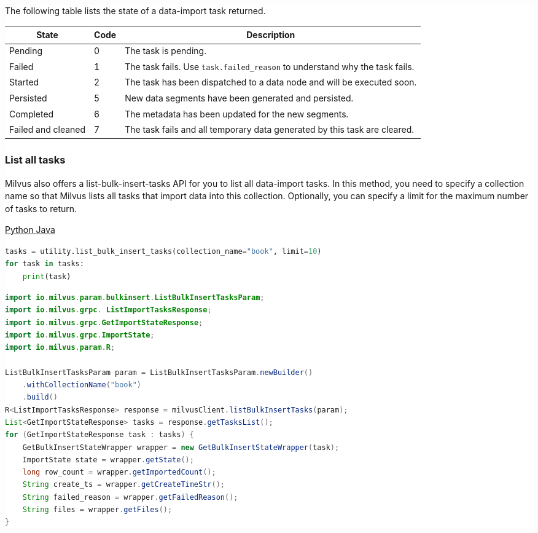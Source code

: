 ```java
```

The following table lists the state of a data-import task returned.

| State              | Code | Description                                                                           |
| ------------------ | ---- | ------------------------------------------------------------------------------------- |
| Pending            | 0    | The task is pending.                                                                  |
| Failed             | 1    | The task fails. Use <code>task.failed_reason</code> to understand why the task fails. |
| Started            | 2    | The task has been dispatched to a data node and will be executed soon.                |
| Persisted          | 5    | New data segments have been generated and persisted.                                  |
| Completed          | 6    | The metadata has been updated for the new segments.                                   |
| Failed and cleaned | 7    | The task fails and all temporary data generated by this task are cleared.             |

### List all tasks

Milvus also offers a list-bulk-insert-tasks API for you to list all data-import tasks. In this method, you need to specify a collection name so that Milvus lists all tasks that import data into this collection. Optionally, you can specify a limit for the maximum number of tasks to return.

<div class="multipleCode">
  <a href="#python">Python </a>
  <a href="#java">Java</a>
</div>

```python
tasks = utility.list_bulk_insert_tasks(collection_name="book", limit=10)
for task in tasks:
    print(task)
```

```java
import io.milvus.param.bulkinsert.ListBulkInsertTasksParam;
import io.milvus.grpc. ListImportTasksResponse;
import io.milvus.grpc.GetImportStateResponse;
import io.milvus.grpc.ImportState;
import io.milvus.param.R;

ListBulkInsertTasksParam param = ListBulkInsertTasksParam.newBuilder()
    .withCollectionName("book")
    .build()
R<ListImportTasksResponse> response = milvusClient.listBulkInsertTasks(param);
List<GetImportStateResponse> tasks = response.getTasksList();
for (GetImportStateResponse task : tasks) {
    GetBulkInsertStateWrapper wrapper = new GetBulkInsertStateWrapper(task);
    ImportState state = wrapper.getState();
    long row_count = wrapper.getImportedCount();
    String create_ts = wrapper.getCreateTimeStr();
    String failed_reason = wrapper.getFailedReason();
    String files = wrapper.getFiles();
}
```
